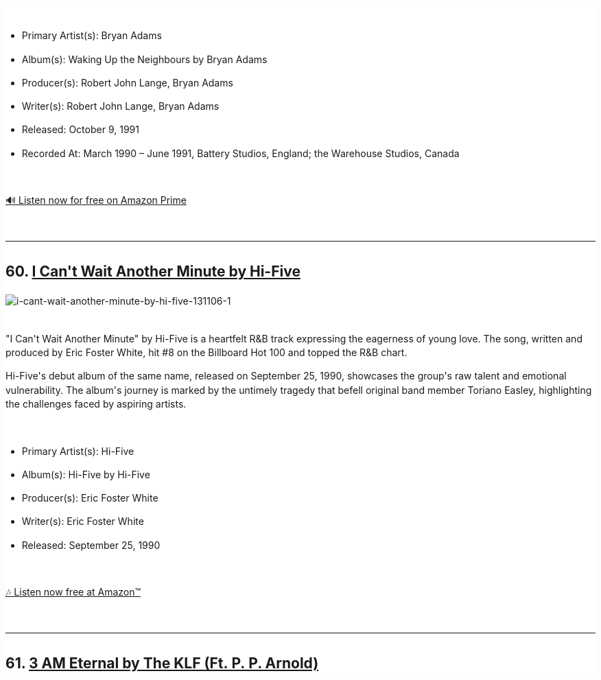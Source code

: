 <br>

- Primary Artist(s): Bryan Adams

- Album(s): Waking Up the Neighbours by Bryan Adams

- Producer(s): Robert John Lange, Bryan Adams

- Writer(s): Robert John Lange, Bryan Adams

- Released: October 9, 1991

- Recorded At: March 1990 – June 1991, Battery Studios, England; the Warehouse Studios, Canada

<br>

[🔊 Listen now for free on Amazon Prime](https://serp.ly/amazonprime)

<br>

<hr>

## 60. [I Can't Wait Another Minute by Hi-Five](https://serp.ly/amazon/I+Can%27t+Wait+Another+Minute+by%C2%A0Hi-Five?i=digital-music)

<div class="image"><img alt="i-cant-wait-another-minute-by-hi-five-131106-1" height="540" src="https://imagedelivery.net/XRNHhJkVKCwA1q8dBxfEtw/i-cant-wait-another-minute-by-hi-five-131106-1/h=540,fit=pad,background=black"/></div>

<br>

"I Can't Wait Another Minute" by Hi-Five is a heartfelt R&B track expressing the eagerness of young love. The song, written and produced by Eric Foster White, hit #8 on the Billboard Hot 100 and topped the R&B chart.

Hi-Five's debut album of the same name, released on September 25, 1990, showcases the group's raw talent and emotional vulnerability. The album's journey is marked by the untimely tragedy that befell original band member Toriano Easley, highlighting the challenges faced by aspiring artists.

<br>

- Primary Artist(s): Hi-Five

- Album(s): Hi-Five by Hi-Five

- Producer(s): Eric Foster White

- Writer(s): Eric Foster White

- Released: September 25, 1990

<br>

[🎶 Listen now free at Amazon™](https://serp.ly/amazonprime)

<br>

<hr>

## 61. [3 AM Eternal by The KLF (Ft. P. P. Arnold)](https://serp.ly/amazon/3+AM+Eternal+by%C2%A0The%C2%A0KLF+%28Ft.%C2%A0P.%C2%A0P.+Arnold%29?i=digital-music)
